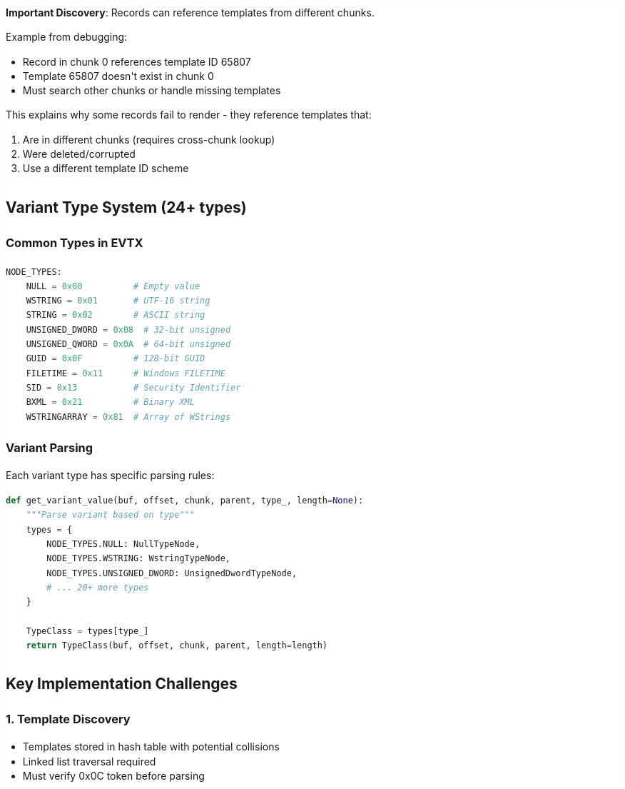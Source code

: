**Important Discovery**: Records can reference templates from different chunks.

Example from debugging:
- Record in chunk 0 references template ID 65807
- Template 65807 doesn't exist in chunk 0
- Must search other chunks or handle missing templates

This explains why some records fail to render - they reference templates that:
1. Are in different chunks (requires cross-chunk lookup)
2. Were deleted/corrupted
3. Use a different template ID scheme

## Variant Type System (24+ types)

### Common Types in EVTX

```python
NODE_TYPES:
    NULL = 0x00          # Empty value
    WSTRING = 0x01       # UTF-16 string
    STRING = 0x02        # ASCII string
    UNSIGNED_DWORD = 0x08  # 32-bit unsigned
    UNSIGNED_QWORD = 0x0A  # 64-bit unsigned
    GUID = 0x0F          # 128-bit GUID
    FILETIME = 0x11      # Windows FILETIME
    SID = 0x13           # Security Identifier
    BXML = 0x21          # Binary XML
    WSTRINGARRAY = 0x81  # Array of WStrings
```

### Variant Parsing

Each variant type has specific parsing rules:

```python
def get_variant_value(buf, offset, chunk, parent, type_, length=None):
    """Parse variant based on type"""
    types = {
        NODE_TYPES.NULL: NullTypeNode,
        NODE_TYPES.WSTRING: WstringTypeNode,
        NODE_TYPES.UNSIGNED_DWORD: UnsignedDwordTypeNode,
        # ... 20+ more types
    }
    
    TypeClass = types[type_]
    return TypeClass(buf, offset, chunk, parent, length=length)
```

## Key Implementation Challenges

### 1. Template Discovery
- Templates stored in hash table with potential collisions
- Linked list traversal required
- Must verify 0x0C token before parsing
